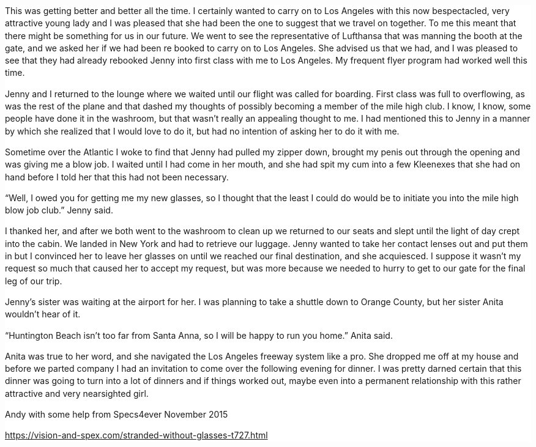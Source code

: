This was getting better and better all the time.  I certainly wanted to carry on to Los Angeles with this now bespectacled, very attractive young lady and I was pleased that she had been the one to suggest that we travel on together.  To me this meant that there might be something for us in our future.  We went to see the representative of Lufthansa that was manning the booth at the gate, and we asked her if we had been re booked to carry on to Los Angeles.  She advised us that we had, and I was pleased to see that they had already rebooked Jenny into first class with me to Los Angeles.  My frequent flyer program had worked well this time.

Jenny and I returned to the lounge where we waited until our flight was called for boarding. First class was full to overflowing, as was the rest of the plane and that dashed my thoughts of possibly becoming a member of the mile high club.  I know, I know, some people have done it in the washroom, but that wasn’t really an appealing thought to me. I had mentioned this to Jenny in a manner by which she realized that I would love to do it, but had no intention of asking her to do it with me.

Sometime over the Atlantic I woke to find that Jenny had pulled my zipper down, brought my penis out through the opening and was giving me a blow job.  I waited until I had come in her mouth, and she had spit my cum into a few Kleenexes that she had on hand before I told her that this had not been necessary.

“Well, I owed you for getting me my new glasses, so I thought that the least I could do would be to initiate you into the mile high blow job club.” Jenny said.

I thanked her, and after we both went to the washroom to clean up we returned to our seats and slept until the light of day crept into the cabin. We landed in New York and had to retrieve our luggage. Jenny wanted to take her contact lenses out and put them in but I convinced her to leave her glasses on until we reached our final destination, and she acquiesced.  I suppose it wasn’t my request so much that caused her to accept my request, but was more because we needed to hurry to get to our gate for the final leg of our trip.

Jenny’s sister was waiting at the airport for her. I was planning to take a shuttle down to Orange County, but her sister Anita wouldn’t hear of it.

“Huntington Beach isn’t too far from Santa Anna, so I will be happy to run you home.” Anita said.

Anita was true to her word, and she navigated the Los Angeles freeway system like a pro.  She dropped me off at my house and before we parted company I had an invitation to come over the following evening for dinner.  I was pretty darned certain that this dinner was going to turn into a lot of dinners and if things worked out, maybe even into a permanent relationship with this rather attractive and very nearsighted girl. 

Andy with some help from Specs4ever
November 2015

https://vision-and-spex.com/stranded-without-glasses-t727.html

